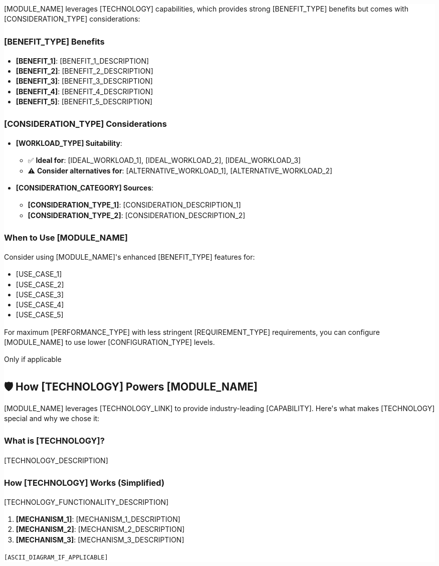 [MODULE_NAME] leverages [TECHNOLOGY] capabilities, which provides strong [BENEFIT_TYPE] benefits but comes with [CONSIDERATION_TYPE] considerations:

### [BENEFIT_TYPE] Benefits

- **[BENEFIT_1]**: [BENEFIT_1_DESCRIPTION]
- **[BENEFIT_2]**: [BENEFIT_2_DESCRIPTION]
- **[BENEFIT_3]**: [BENEFIT_3_DESCRIPTION]
- **[BENEFIT_4]**: [BENEFIT_4_DESCRIPTION]
- **[BENEFIT_5]**: [BENEFIT_5_DESCRIPTION]

### [CONSIDERATION_TYPE] Considerations

- **[WORKLOAD_TYPE] Suitability**:

  - ✅ **Ideal for**: [IDEAL_WORKLOAD_1], [IDEAL_WORKLOAD_2], [IDEAL_WORKLOAD_3]
  - ⚠️ **Consider alternatives for**: [ALTERNATIVE_WORKLOAD_1], [ALTERNATIVE_WORKLOAD_2]

- **[CONSIDERATION_CATEGORY] Sources**:
  - **[CONSIDERATION_TYPE_1]**: [CONSIDERATION_DESCRIPTION_1]
  - **[CONSIDERATION_TYPE_2]**: [CONSIDERATION_DESCRIPTION_2]

### When to Use [MODULE_NAME]

Consider using [MODULE_NAME]'s enhanced [BENEFIT_TYPE] features for:

- [USE_CASE_1]
- [USE_CASE_2]
- [USE_CASE_3]
- [USE_CASE_4]
- [USE_CASE_5]

For maximum [PERFORMANCE_TYPE] with less stringent [REQUIREMENT_TYPE] requirements, you can configure [MODULE_NAME] to use lower [CONFIGURATION_TYPE] levels.

 Only if applicable 

## 🛡️ How [TECHNOLOGY] Powers [MODULE_NAME]

[MODULE_NAME] leverages [TECHNOLOGY_LINK] to provide industry-leading [CAPABILITY]. Here's what makes [TECHNOLOGY] special and why we chose it:

### What is [TECHNOLOGY]?

[TECHNOLOGY_DESCRIPTION]

### How [TECHNOLOGY] Works (Simplified)

[TECHNOLOGY_FUNCTIONALITY_DESCRIPTION]

1. **[MECHANISM_1]**: [MECHANISM_1_DESCRIPTION]
2. **[MECHANISM_2]**: [MECHANISM_2_DESCRIPTION]
3. **[MECHANISM_3]**: [MECHANISM_3_DESCRIPTION]

```
[ASCII_DIAGRAM_IF_APPLICABLE]
```
